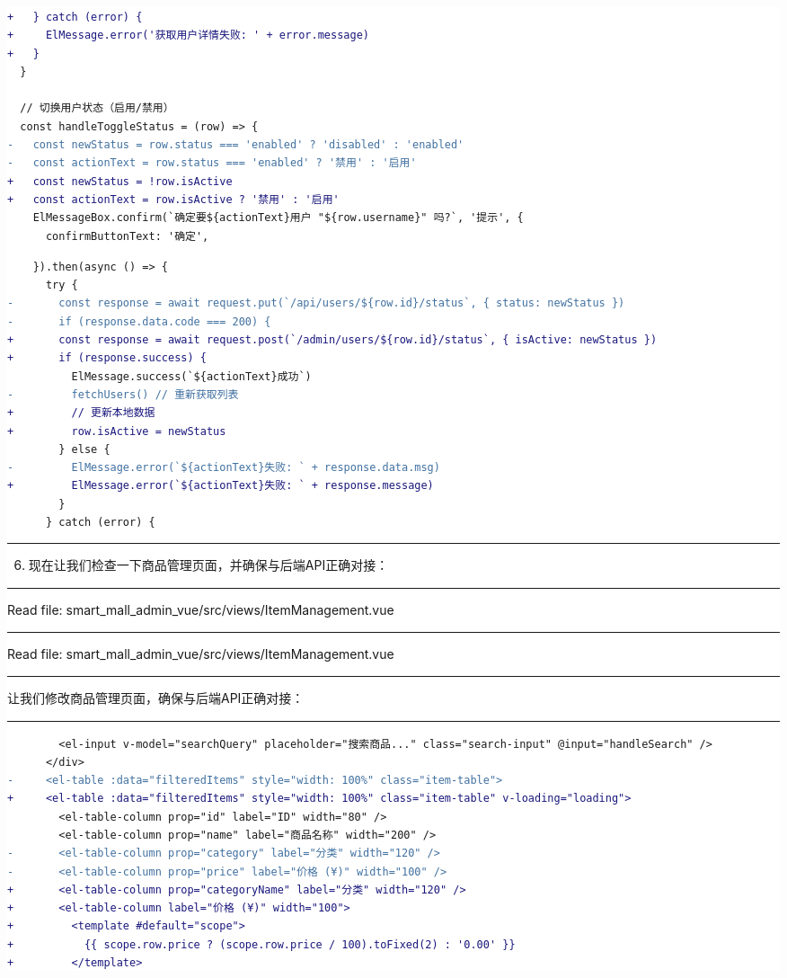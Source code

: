 ```diff
+   } catch (error) {
+     ElMessage.error('获取用户详情失败: ' + error.message)
+   }
  }
  
  // 切换用户状态（启用/禁用）
  const handleToggleStatus = (row) => {
-   const newStatus = row.status === 'enabled' ? 'disabled' : 'enabled'
-   const actionText = row.status === 'enabled' ? '禁用' : '启用'
+   const newStatus = !row.isActive
+   const actionText = row.isActive ? '禁用' : '启用'
    ElMessageBox.confirm(`确定要${actionText}用户 "${row.username}" 吗?`, '提示', {
      confirmButtonText: '确定',
```

```diff
    }).then(async () => {
      try {
-       const response = await request.put(`/api/users/${row.id}/status`, { status: newStatus })
-       if (response.data.code === 200) {
+       const response = await request.post(`/admin/users/${row.id}/status`, { isActive: newStatus })
+       if (response.success) {
          ElMessage.success(`${actionText}成功`)
-         fetchUsers() // 重新获取列表
+         // 更新本地数据
+         row.isActive = newStatus
        } else {
-         ElMessage.error(`${actionText}失败: ` + response.data.msg)
+         ElMessage.error(`${actionText}失败: ` + response.message)
        }
      } catch (error) {
```

---

6. 现在让我们检查一下商品管理页面，并确保与后端API正确对接：

---

Read file: smart_mall_admin_vue/src/views/ItemManagement.vue

---

Read file: smart_mall_admin_vue/src/views/ItemManagement.vue

---

让我们修改商品管理页面，确保与后端API正确对接：

---

```diff
        <el-input v-model="searchQuery" placeholder="搜索商品..." class="search-input" @input="handleSearch" />
      </div>
-     <el-table :data="filteredItems" style="width: 100%" class="item-table">
+     <el-table :data="filteredItems" style="width: 100%" class="item-table" v-loading="loading">
        <el-table-column prop="id" label="ID" width="80" />
        <el-table-column prop="name" label="商品名称" width="200" />
-       <el-table-column prop="category" label="分类" width="120" />
-       <el-table-column prop="price" label="价格 (¥)" width="100" />
+       <el-table-column prop="categoryName" label="分类" width="120" />
+       <el-table-column label="价格 (¥)" width="100">
+         <template #default="scope">
+           {{ scope.row.price ? (scope.row.price / 100).toFixed(2) : '0.00' }}
+         </template>
```